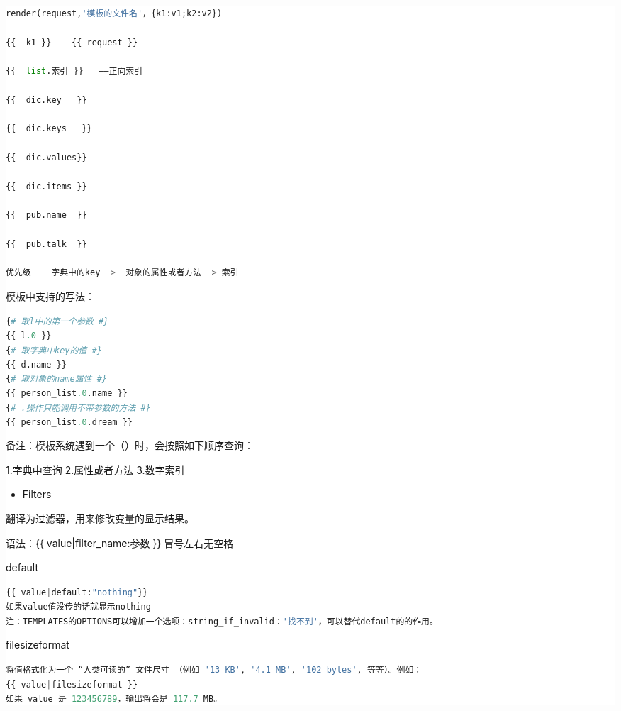 ```python
render(request,'模板的文件名'，{k1:v1;k2:v2})

{{  k1 }}    {{ request }}

{{  list.索引 }}   ——正向索引

{{  dic.key   }}

{{  dic.keys   }}

{{  dic.values}}

{{  dic.items }}

{{  pub.name  }}

{{  pub.talk  }}

优先级    字典中的key  >  对象的属性或者方法  > 索引
```



模板中支持的写法：

```python
{# 取l中的第一个参数 #}
{{ l.0 }}
{# 取字典中key的值 #}
{{ d.name }}
{# 取对象的name属性 #}
{{ person_list.0.name }}
{# .操作只能调用不带参数的方法 #}
{{ person_list.0.dream }}
```

备注：模板系统遇到一个（）时，会按照如下顺序查询：

1.字典中查询 2.属性或者方法  3.数字索引

- Filters

翻译为过滤器，用来修改变量的显示结果。

语法：{{ value|filter_name:参数 }}  冒号左右无空格

default

```python
{{ value|default:"nothing"}}
如果value值没传的话就显示nothing
注：TEMPLATES的OPTIONS可以增加一个选项：string_if_invalid：'找不到'，可以替代default的的作用。
```

filesizeformat

```python
将值格式化为一个 “人类可读的” 文件尺寸 （例如 '13 KB', '4.1 MB', '102 bytes', 等等）。例如：
{{ value|filesizeformat }}
如果 value 是 123456789，输出将会是 117.7 MB。
```
